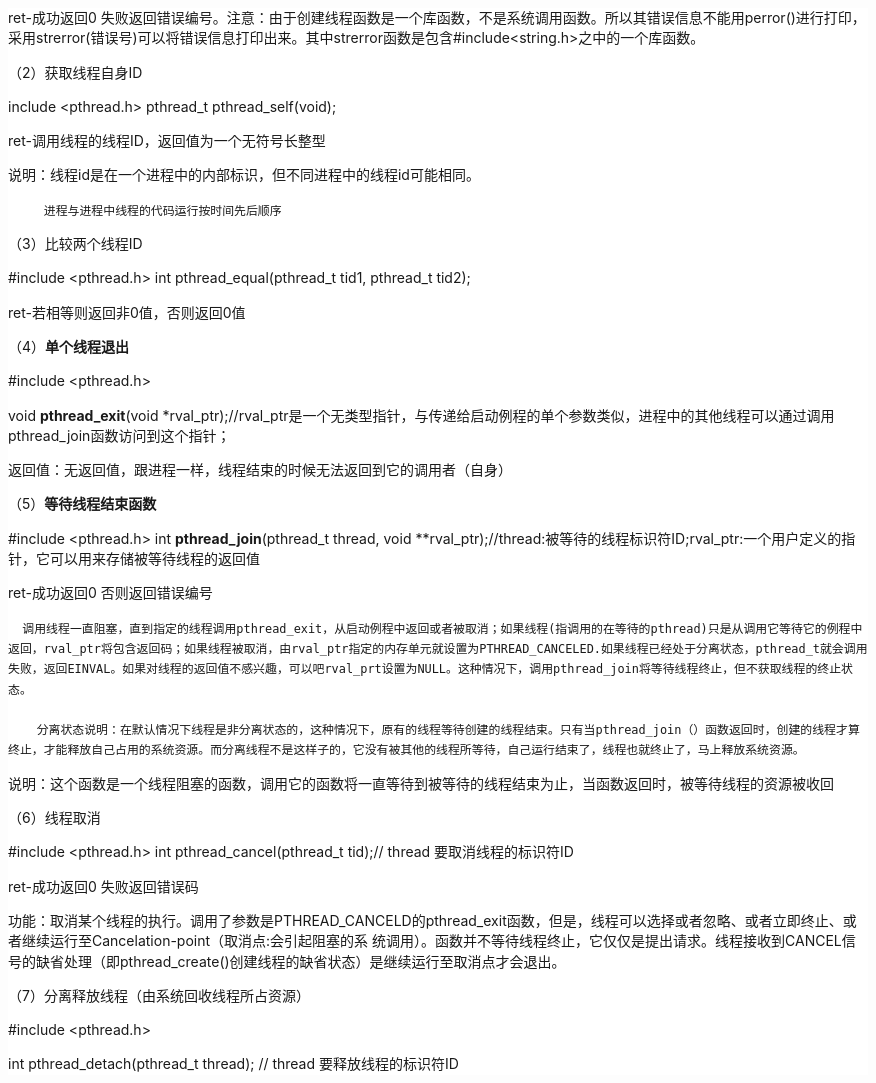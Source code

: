 ret-成功返回0 失败返回错误编号。注意：由于创建线程函数是一个库函数，不是系统调用函数。所以其错误信息不能用perror()进行打印，采用strerror(错误号)可以将错误信息打印出来。其中strerror函数是包含#include<string.h>之中的一个库函数。

（2）获取线程自身ID

include <pthread.h>
pthread_t pthread_self(void);

ret-调用线程的线程ID，返回值为一个无符号长整型

说明：线程id是在一个进程中的内部标识，但不同进程中的线程id可能相同。

         进程与进程中线程的代码运行按时间先后顺序

（3）比较两个线程ID

#include <pthread.h>
int pthread_equal(pthread_t tid1, pthread_t tid2);

ret-若相等则返回非0值，否则返回0值

（4）**单个线程退出**

#include <pthread.h>

void **pthread_exit**(void *rval_ptr);//rval_ptr是一个无类型指针，与传递给启动例程的单个参数类似，进程中的其他线程可以通过调用pthread_join函数访问到这个指针；

返回值：无返回值，跟进程一样，线程结束的时候无法返回到它的调用者（自身）

（5）**等待线程结束函数**

#include <pthread.h>
int **pthread_join**(pthread_t thread, void **rval_ptr);//thread:被等待的线程标识符ID;rval_ptr:一个用户定义的指针，它可以用来存储被等待线程的返回值 

ret-成功返回0 否则返回错误编号

      调用线程一直阻塞，直到指定的线程调用pthread_exit，从启动例程中返回或者被取消；如果线程(指调用的在等待的pthread)只是从调用它等待它的例程中返回，rval_ptr将包含返回码；如果线程被取消，由rval_ptr指定的内存单元就设置为PTHREAD_CANCELED.如果线程已经处于分离状态，pthread_t就会调用失败，返回EINVAL。如果对线程的返回值不感兴趣，可以吧rval_prt设置为NULL。这种情况下，调用pthread_join将等待线程终止，但不获取线程的终止状态。
    
        分离状态说明：在默认情况下线程是非分离状态的，这种情况下，原有的线程等待创建的线程结束。只有当pthread_join（）函数返回时，创建的线程才算终止，才能释放自己占用的系统资源。而分离线程不是这样子的，它没有被其他的线程所等待，自己运行结束了，线程也就终止了，马上释放系统资源。

说明：这个函数是一个线程阻塞的函数，调用它的函数将一直等待到被等待的线程结束为止，当函数返回时，被等待线程的资源被收回 

（6）线程取消

#include <pthread.h>
int pthread_cancel(pthread_t tid);// thread 要取消线程的标识符ID

ret-成功返回0 失败返回错误码

功能：取消某个线程的执行。调用了参数是PTHREAD_CANCELD的pthread_exit函数，但是，线程可以选择或者忽略、或者立即终止、或者继续运行至Cancelation-point（取消点:会引起阻塞的系 统调用）。函数并不等待线程终止，它仅仅是提出请求。线程接收到CANCEL信号的缺省处理（即pthread_create()创建线程的缺省状态）是继续运行至取消点才会退出。

（7）分离释放线程（由系统回收线程所占资源）

#include <pthread.h>

int pthread_detach(pthread_t thread); // thread 要释放线程的标识符ID
